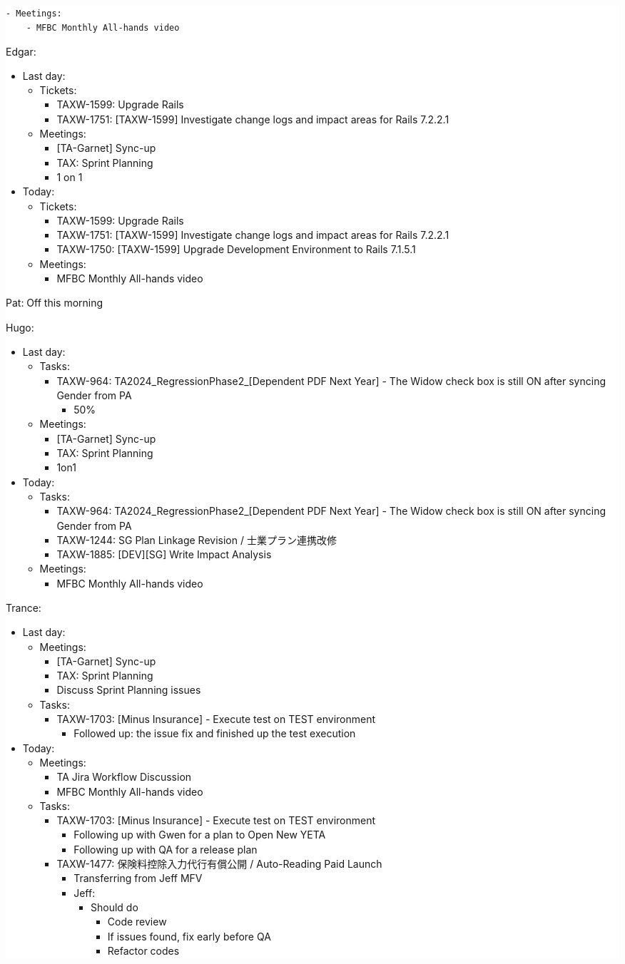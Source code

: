     - Meetings:
        - MFBC Monthly All-hands video

Edgar:
- Last day:
    - Tickets:
        - TAXW-1599: Upgrade Rails
        - TAXW-1751: [TAXW-1599] Investigate change logs and impact areas for Rails 7.2.2.1
    - Meetings:
        - [TA-Garnet] Sync-up
        - TAX: Sprint Planning
        - 1 on 1
- Today:
    - Tickets:
        - TAXW-1599: Upgrade Rails
        - TAXW-1751: [TAXW-1599] Investigate change logs and impact areas for Rails 7.2.2.1
        - TAXW-1750: [TAXW-1599] Upgrade Development Environment to Rails 7.1.5.1
    - Meetings:
        - MFBC Monthly All-hands video

Pat: Off this morning

Hugo:
- Last day:
    - Tasks:
        - TAXW-964: TA2024_RegressionPhase2_[Dependent PDF Next Year] - The Widow check box is still ON after syncing Gender from PA
            - 50%
    - Meetings:
        - [TA-Garnet] Sync-up
        - TAX: Sprint Planning
        - 1on1
- Today:
    - Tasks:
        - TAXW-964: TA2024_RegressionPhase2_[Dependent PDF Next Year] - The Widow check box is still ON after syncing Gender from PA
        - TAXW-1244: SG Plan Linkage Revision / 士業プラン連携改修
        - TAXW-1885: [DEV][SG] Write Impact Analysis
    - Meetings:
        - MFBC Monthly All-hands video

Trance:
- Last day:
    - Meetings: 
        - [TA-Garnet] Sync-up
        - TAX: Sprint Planning
        - Discuss Sprint Planning issues
    - Tasks:
        - TAXW-1703: [Minus Insurance] -  Execute test on TEST environment
            - Followed up: the issue fix and finished up the test execution
- Today:
    - Meetings:
        - TA Jira Workflow Discussion
        - MFBC Monthly All-hands video
    - Tasks:
        - TAXW-1703: [Minus Insurance] -  Execute test on TEST environment
            - Following up with Gwen for a plan to Open New YETA
            - Following up with QA for a release plan
        - TAXW-1477: 保険料控除入力代行有償公開 / Auto-Reading Paid Launch
            - Transferring from Jeff MFV
            - Jeff: 
                - Should do
                    - Code review
                    - If issues found, fix early before QA
                    - Refactor codes